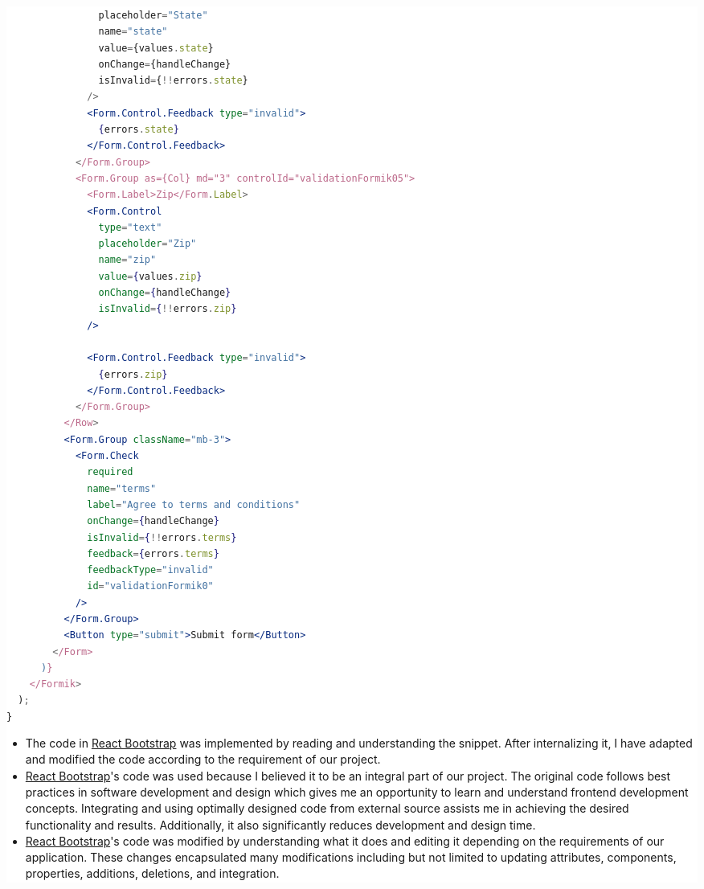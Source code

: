 ```jsx
                placeholder="State"
                name="state"
                value={values.state}
                onChange={handleChange}
                isInvalid={!!errors.state}
              />
              <Form.Control.Feedback type="invalid">
                {errors.state}
              </Form.Control.Feedback>
            </Form.Group>
            <Form.Group as={Col} md="3" controlId="validationFormik05">
              <Form.Label>Zip</Form.Label>
              <Form.Control
                type="text"
                placeholder="Zip"
                name="zip"
                value={values.zip}
                onChange={handleChange}
                isInvalid={!!errors.zip}
              />

              <Form.Control.Feedback type="invalid">
                {errors.zip}
              </Form.Control.Feedback>
            </Form.Group>
          </Row>
          <Form.Group className="mb-3">
            <Form.Check
              required
              name="terms"
              label="Agree to terms and conditions"
              onChange={handleChange}
              isInvalid={!!errors.terms}
              feedback={errors.terms}
              feedbackType="invalid"
              id="validationFormik0"
            />
          </Form.Group>
          <Button type="submit">Submit form</Button>
        </Form>
      )}
    </Formik>
  );
}
```

- The code in [React Bootstrap](https://react-bootstrap.netlify.app/docs/forms/validation) was implemented by reading and understanding the snippet. After internalizing it, I have adapted and modified the code according to the requirement of our project.
- [React Bootstrap](https://react-bootstrap.netlify.app/docs/forms/validation)'s code was used because I believed it to be an integral part of our project. The original code follows best practices in software development and design which gives me an opportunity to learn and understand frontend development concepts. Integrating and using optimally designed code from external source assists me in achieving the desired functionality and results. Additionally, it also significantly reduces development and design time.
- [React Bootstrap](https://react-bootstrap.netlify.app/docs/forms/validation)'s code was modified by understanding what it does and editing it depending on the requirements of our application. These changes encapsulated many modifications including but not limited to updating attributes, components, properties, additions, deletions, and integration.
